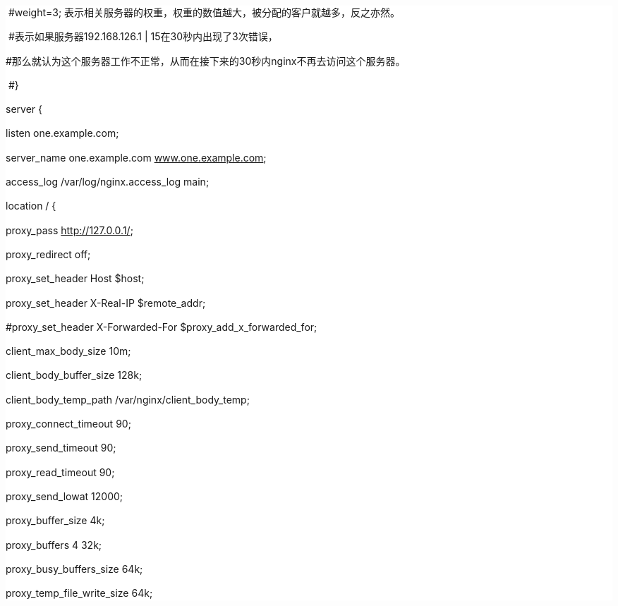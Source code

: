 

​     \#weight=3; 表示相关服务器的权重，权重的数值越大，被分配的客户就越多，反之亦然。

​     \#表示如果服务器192.168.126.1 | 15在30秒内出现了3次错误，

​     \#那么就认为这个服务器工作不正常，从而在接下来的30秒内nginx不再去访问这个服务器。

​    \#}







server {

listen        one.example.com;

server_name   one.example.com  www.one.example.com;



access_log   /var/log/nginx.access_log  main;



location / {

proxy_pass         http://127.0.0.1/;

proxy_redirect     off;



proxy_set_header   Host             $host;

proxy_set_header   X-Real-IP        $remote_addr;

\#proxy_set_header  X-Forwarded-For  $proxy_add_x_forwarded_for;



client_max_body_size       10m;

client_body_buffer_size    128k;



client_body_temp_path      /var/nginx/client_body_temp;



proxy_connect_timeout      90;

proxy_send_timeout         90;

proxy_read_timeout         90;

proxy_send_lowat           12000;



proxy_buffer_size          4k;

proxy_buffers              4 32k;

proxy_busy_buffers_size    64k;

proxy_temp_file_write_size 64k;
